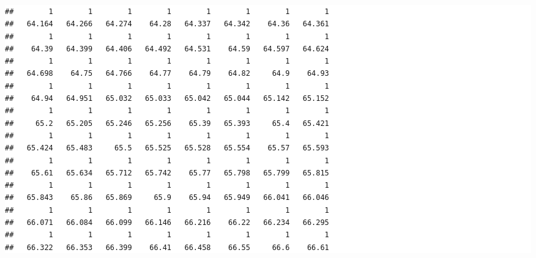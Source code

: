     ##        1        1        1        1        1        1        1        1 
    ##   64.164   64.266   64.274    64.28   64.337   64.342    64.36   64.361 
    ##        1        1        1        1        1        1        1        1 
    ##    64.39   64.399   64.406   64.492   64.531    64.59   64.597   64.624 
    ##        1        1        1        1        1        1        1        1 
    ##   64.698    64.75   64.766    64.77    64.79    64.82     64.9    64.93 
    ##        1        1        1        1        1        1        1        1 
    ##    64.94   64.951   65.032   65.033   65.042   65.044   65.142   65.152 
    ##        1        1        1        1        1        1        1        1 
    ##     65.2   65.205   65.246   65.256    65.39   65.393     65.4   65.421 
    ##        1        1        1        1        1        1        1        1 
    ##   65.424   65.483     65.5   65.525   65.528   65.554    65.57   65.593 
    ##        1        1        1        1        1        1        1        1 
    ##    65.61   65.634   65.712   65.742    65.77   65.798   65.799   65.815 
    ##        1        1        1        1        1        1        1        1 
    ##   65.843    65.86   65.869     65.9    65.94   65.949   66.041   66.046 
    ##        1        1        1        1        1        1        1        1 
    ##   66.071   66.084   66.099   66.146   66.216    66.22   66.234   66.295 
    ##        1        1        1        1        1        1        1        1 
    ##   66.322   66.353   66.399    66.41   66.458    66.55     66.6    66.61 